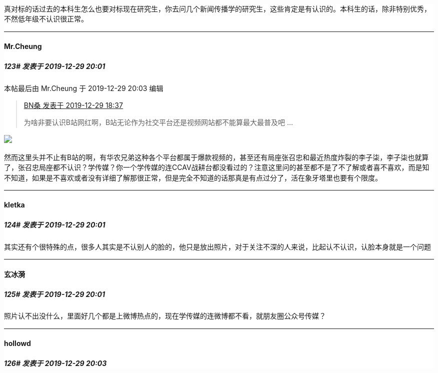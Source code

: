 真对标的话过去的本科生怎么也要对标现在研究生，你去问几个新闻传播学的研究生，这些肯定是有认识的。本科生的话，除非特别优秀，不然低年级不认识很正常。







-----

####  Mr.Cheung  
##### 123#       发表于 2019-12-29 20:01



 本帖最后由 Mr.Cheung 于 2019-12-29 20:03 编辑 
<blockquote><a href="httphttps://bbs.saraba1st.com/2b/forum.php?mod=redirect&amp;goto=findpost&amp;pid=46025086&amp;ptid=1906326" target="_blank">BN桑 发表于 2019-12-29 18:37</a>

为啥非要认识B站网红啊，B站无论作为社交平台还是视频网站都不能算最大最普及吧 ...</blockquote>
<img src="https://static.saraba1st.com/image/smiley/face2017/003.png" referrerpolicy="no-referrer">

然而这里头并不止有B站的啊，有华农兄弟这种各个平台都属于爆款视频的，甚至还有局座张召忠和最近热度炸裂的李子柒，李子柒也就算了，张召忠局座都不认识？学传媒？你一个学传媒的连CCAV战耕台都没看过的？注意这里问的甚至都不是了不了解或者喜不喜欢，而是知不知道，如果是不喜欢或者没有详细了解那很正常，但是完全不知道的话那真是有点过分了，活在象牙塔里也要有个限度。







-----

####  kletka  
##### 124#       发表于 2019-12-29 20:01




其实还有个很特殊的点，很多人其实是不认别人的脸的，他只是放出照片，对于关注不深的人来说，比起认不认识，认脸本身就是一个问题







-----

####  玄冰漪  
##### 125#       发表于 2019-12-29 20:01




照片认不出没什么，里面好几个都是上微博热点的，现在学传媒的连微博都不看，就朋友圈公众号传媒？







-----

####  hollowd  
##### 126#       发表于 2019-12-29 20:03
